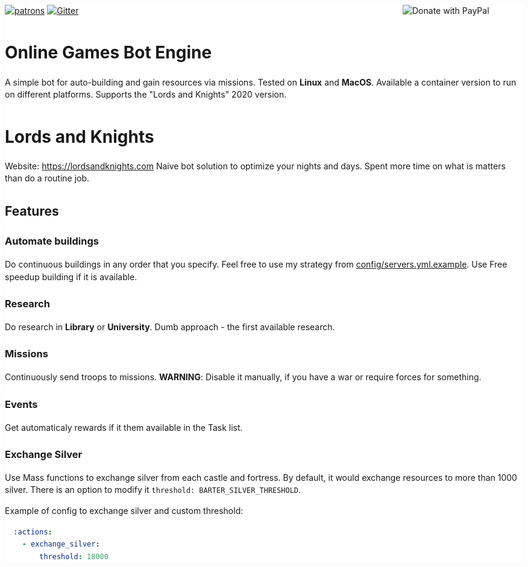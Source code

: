 <a href="https://paypal.me/miry">
  <img align="right" alt="Donate with PayPal" style="float:right" width="200" src="https://raw.githubusercontent.com/stefan-niedermann/paypal-donate-button/master/paypal-donate-button.png">
</a>

[![patrons](http://img.shields.io/liberapay/goal/miry.svg?logo=liberapay)](https://liberapay.com/miry/)
[![Gitter](https://badges.gitter.im/Lords-and-Knights-Bot/community.svg)](https://gitter.im/Lords-and-Knights-Bot/community)

# Online Games Bot Engine

A simple bot for auto-building and gain resources via missions. Tested on **Linux** and **MacOS**. Available a container version to run on different platforms.
Supports the "Lords and Knights" 2020 version.

# Lords and Knights

Website: https://lordsandknights.com
Naive bot solution to optimize your nights and days.
Spent more time on what is matters than do a routine job.

## Features

### Automate buildings

Do continuous buildings in any order that you specify. Feel free to use my strategy from [config/servers.yml.example](config/servers.yml.example).
Use Free speedup building if it is available.

### Research

Do research in **Library** or **University**. Dumb approach - the first available research.

### Missions

Continuously send troops to missions. **WARNING**: Disable it manually, if you have a war or require forces for something.

### Events

Get automaticaly rewards if it them available in the Task list.

### Exchange Silver

Use Mass functions to exchange silver from each castle and fortress.
By default, it would exchange resources to more than 1000 silver.
There is an option to modify it `threshold: BARTER_SILVER_THRESHOLD`.

Example of config to exchange silver and custom threshold:

```yaml
  :actions:
    - exchange_silver:
        threshold: 18000
```

